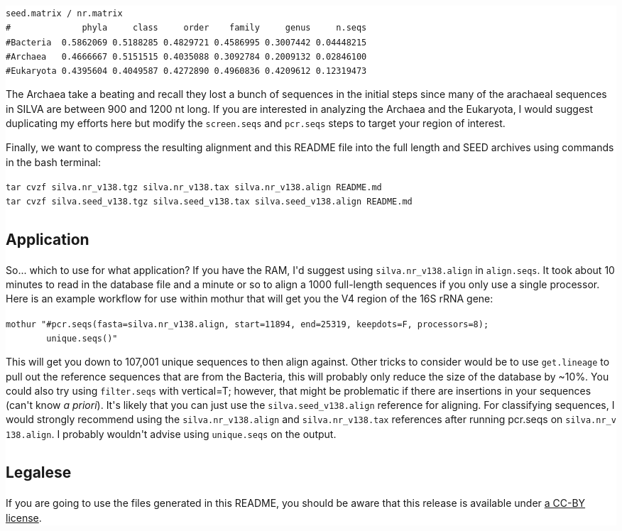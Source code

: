 	seed.matrix / nr.matrix
	#              phyla     class     order    family     genus     n.seqs
	#Bacteria  0.5862069 0.5188285 0.4829721 0.4586995 0.3007442 0.04448215
	#Archaea   0.4666667 0.5151515 0.4035088 0.3092784 0.2009132 0.02846100
	#Eukaryota 0.4395604 0.4049587 0.4272890 0.4960836 0.4209612 0.12319473

The Archaea take a beating and recall they lost a bunch of sequences in the initial steps since many of the arachaeal sequences in SILVA are between 900 and 1200 nt long. If you are interested in analyzing the Archaea and the Eukaryota, I would suggest duplicating my efforts here but modify the `screen.seqs` and `pcr.seqs` steps to target your region of interest.

Finally, we want to compress the resulting alignment and this README file into the full length and SEED archives using commands in the bash terminal:

	tar cvzf silva.nr_v138.tgz silva.nr_v138.tax silva.nr_v138.align README.md
	tar cvzf silva.seed_v138.tgz silva.seed_v138.tax silva.seed_v138.align README.md


## Application

So... which to use for what application? If you have the RAM, I'd suggest using `silva.nr_v138.align` in `align.seqs`. It took about 10 minutes to read in the database file and a minute or so to align a 1000 full-length sequences if you only use a single processor. Here is an example workflow for use within mothur that will get you the V4 region of the 16S rRNA gene:

	mothur "#pcr.seqs(fasta=silva.nr_v138.align, start=11894, end=25319, keepdots=F, processors=8);
	        unique.seqs()"

This will get you down to 107,001 unique sequences to then align against. Other tricks to consider would be to use `get.lineage` to pull out the reference sequences that are from the Bacteria, this will probably only reduce the size of the database by ~10%. You could also try using `filter.seqs` with vertical=T; however, that might be problematic if there are insertions in your sequences (can't know *a priori*). It's likely that you can just use the `silva.seed_v138.align` reference for aligning. For classifying sequences, I would strongly recommend using the `silva.nr_v138.align` and `silva.nr_v138.tax` references after running pcr.seqs on `silva.nr_v138.align`. I probably wouldn't advise using `unique.seqs` on the output.


## Legalese

If you are going to use the files generated in this README, you should be aware that this release is available under [a CC-BY license](https://www.arb-silva.de/silva-license-information).
